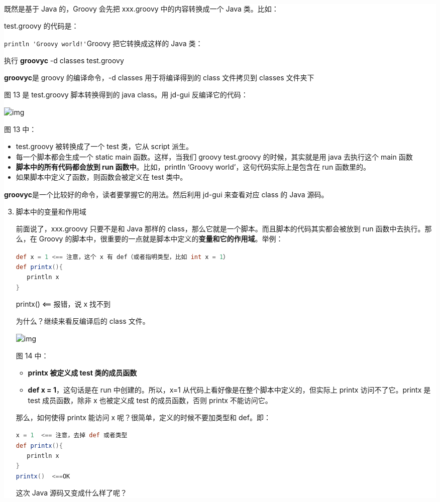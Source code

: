    既然是基于 Java 的，Groovy 会先把 xxx.groovy 中的内容转换成一个 Java 类。比如：

   test.groovy 的代码是：

   `println 'Groovy world!'`Groovy 把它转换成这样的 Java 类：

   执行 **groovyc** -d classes test.groovy

   **groovyc**是 groovy 的编译命令，-d classes 用于将编译得到的 class 文件拷贝到 classes 文件夹下

   图 13 是 test.groovy 脚本转换得到的 java class。用 jd-gui 反编译它的代码：

   ![img](https://static001.infoq.cn/resource/image/71/ed/714e3d25ded74e5b704accf47fa8ceed.png)

   图 13 中：

   - test.groovy 被转换成了一个 test 类，它从 script 派生。
   - 每一个脚本都会生成一个 static main 函数。这样，当我们 groovy test.groovy 的时候，其实就是用 java 去执行这个 main 函数
   - **脚本中的所有代码都会放到 run 函数中**。比如，println ‘Groovy world’，这句代码实际上是包含在 run 函数里的。
   - 如果脚本中定义了函数，则函数会被定义在 test 类中。

   **groovyc**是一个比较好的命令，读者要掌握它的用法。然后利用 jd-gui 来查看对应 class 的 Java 源码。

3. 脚本中的变量和作用域

   前面说了，xxx.groovy 只要不是和 Java 那样的 class，那么它就是一个脚本。而且脚本的代码其实都会被放到 run 函数中去执行。那么，在 Groovy 的脚本中，很重要的一点就是脚本中定义的**变量和它的作用域**。举例：

   ```groovy
   def x = 1 <== 注意，这个 x 有 def（或者指明类型，比如 int x = 1）  
   def printx(){  
      println x  
   }  
   ```

   printx() <== 报错，说 x 找不到

   为什么？继续来看反编译后的 class 文件。

   ![img](https://static001.infoq.cn/resource/image/93/fd/931f046d5d1c5a5f1abeb74060fe67fd.png)

   图 14 中：

   - **printx 被定义成 test 类的成员函数**

   - **def x = 1**，这句话是在 run 中创建的。所以，x=1 从代码上看好像是在整个脚本中定义的，但实际上 printx 访问不了它。printx 是 test 成员函数，除非 x 也被定义成 test 的成员函数，否则 printx 不能访问它。

   那么，如何使得 printx 能访问 x 呢？很简单，定义的时候不要加类型和 def。即：

   ```groovy
   x = 1  <== 注意，去掉 def 或者类型
   def printx(){
      println x
   }
   printx()  <==OK
   ```

   

   这次 Java 源码又变成什么样了呢？
